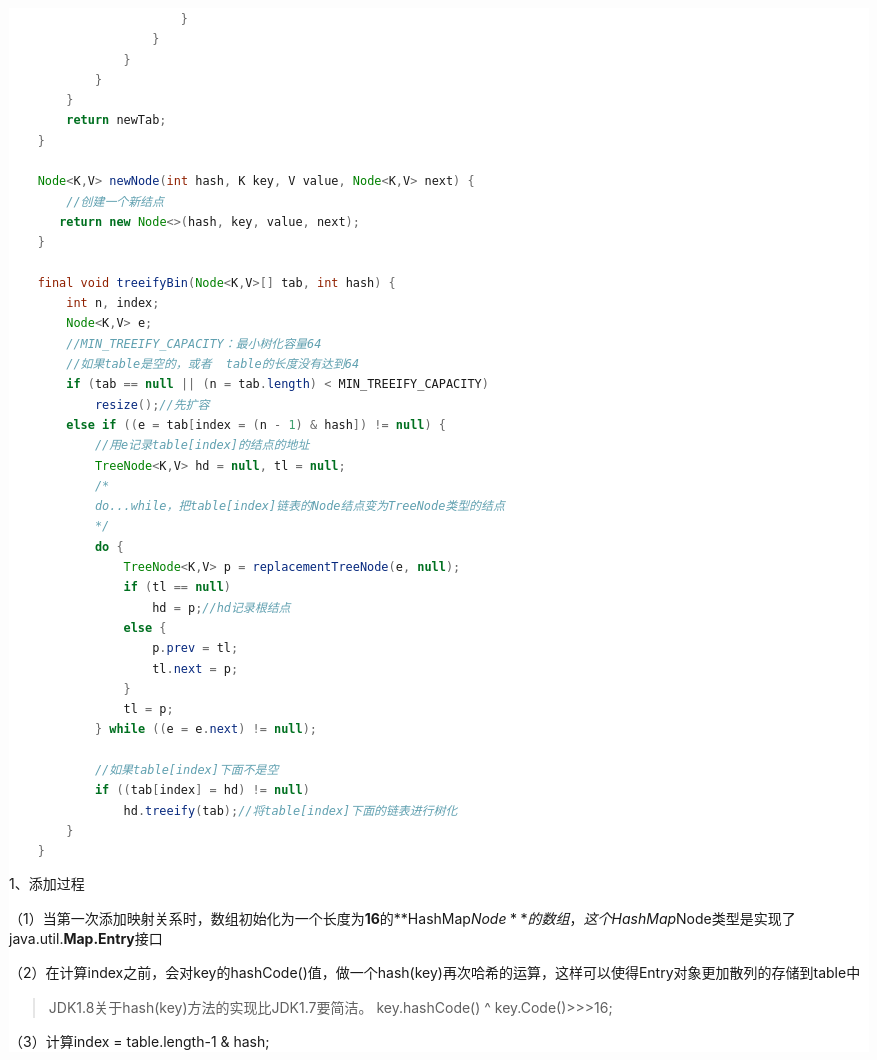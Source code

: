 ```java
                        }
                    }
                }
            }
        }
        return newTab;
    }	
	
    Node<K,V> newNode(int hash, K key, V value, Node<K,V> next) {
		//创建一个新结点
	   return new Node<>(hash, key, value, next);
    }

    final void treeifyBin(Node<K,V>[] tab, int hash) {
        int n, index; 
		Node<K,V> e;
		//MIN_TREEIFY_CAPACITY：最小树化容量64
		//如果table是空的，或者  table的长度没有达到64
        if (tab == null || (n = tab.length) < MIN_TREEIFY_CAPACITY)
            resize();//先扩容
        else if ((e = tab[index = (n - 1) & hash]) != null) {
			//用e记录table[index]的结点的地址
            TreeNode<K,V> hd = null, tl = null;
			/*
			do...while，把table[index]链表的Node结点变为TreeNode类型的结点
			*/
            do {
                TreeNode<K,V> p = replacementTreeNode(e, null);
                if (tl == null)
                    hd = p;//hd记录根结点
                else {
                    p.prev = tl;
                    tl.next = p;
                }
                tl = p;
            } while ((e = e.next) != null);
			
            //如果table[index]下面不是空
            if ((tab[index] = hd) != null)
                hd.treeify(tab);//将table[index]下面的链表进行树化
        }
    }	
```

1、添加过程

（1）当第一次添加映射关系时，数组初始化为一个长度为**16**的**HashMap$Node**的数组，这个HashMap$Node类型是实现了java.util.**Map.Entry**接口

（2）在计算index之前，会对key的hashCode()值，做一个hash(key)再次哈希的运算，这样可以使得Entry对象更加散列的存储到table中

> JDK1.8关于hash(key)方法的实现比JDK1.7要简洁。 key.hashCode() ^ key.Code()>>>16;

（3）计算index = table.length-1 & hash;
